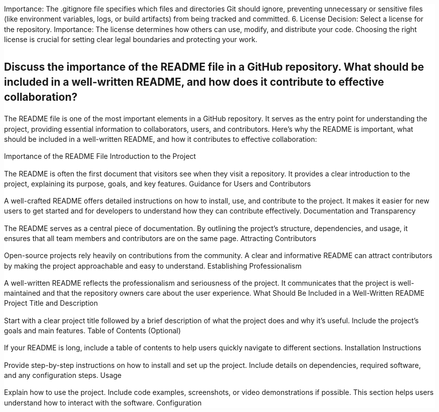 Importance: The .gitignore file specifies which files and directories Git should ignore, preventing unnecessary or sensitive files (like environment variables, logs, or build artifacts) from being tracked and committed.
6. License
Decision: Select a license for the repository.
Importance: The license determines how others can use, modify, and distribute your code. Choosing the right license is crucial for setting clear legal boundaries and protecting your work.

## Discuss the importance of the README file in a GitHub repository. What should be included in a well-written README, and how does it contribute to effective collaboration?
The README file is one of the most important elements in a GitHub repository. It serves as the entry point for understanding the project, providing essential information to collaborators, users, and contributors. Here’s why the README is important, what should be included in a well-written README, and how it contributes to effective collaboration:

Importance of the README File
Introduction to the Project

The README is often the first document that visitors see when they visit a repository. It provides a clear introduction to the project, explaining its purpose, goals, and key features.
Guidance for Users and Contributors

A well-crafted README offers detailed instructions on how to install, use, and contribute to the project. It makes it easier for new users to get started and for developers to understand how they can contribute effectively.
Documentation and Transparency

The README serves as a central piece of documentation. By outlining the project’s structure, dependencies, and usage, it ensures that all team members and contributors are on the same page.
Attracting Contributors

Open-source projects rely heavily on contributions from the community. A clear and informative README can attract contributors by making the project approachable and easy to understand.
Establishing Professionalism

A well-written README reflects the professionalism and seriousness of the project. It communicates that the project is well-maintained and that the repository owners care about the user experience.
What Should Be Included in a Well-Written README
Project Title and Description

Start with a clear project title followed by a brief description of what the project does and why it’s useful. Include the project’s goals and main features.
Table of Contents (Optional)

If your README is long, include a table of contents to help users quickly navigate to different sections.
Installation Instructions

Provide step-by-step instructions on how to install and set up the project. Include details on dependencies, required software, and any configuration steps.
Usage

Explain how to use the project. Include code examples, screenshots, or video demonstrations if possible. This section helps users understand how to interact with the software.
Configuration
